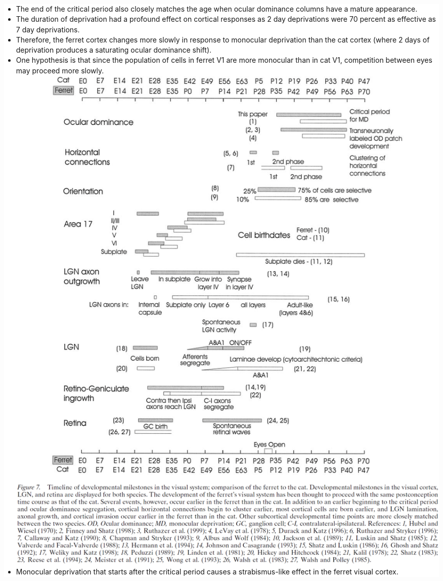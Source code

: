 - The end of the critical period also closely matches the age when ocular dominance columns have a mature appearance.
- The duration of deprivation had a profound effect on cortical responses as 2 day deprivations were 70 percent as effective as 7 day deprivations.
- Therefore, the ferret cortex changes more slowly in response to monocular deprivation than the cat cortex (where 2 days of deprivation produces a saturating ocular dominance shift).
- One hypothesis is that since the population of cells in ferret V1 are more monocular than in cat V1, competition between eyes may proceed more slowly.
![Figure 7](figure7-18.png)
- Monocular deprivation that starts after the critical period causes a strabismus-like effect in the ferret visual cortex.

